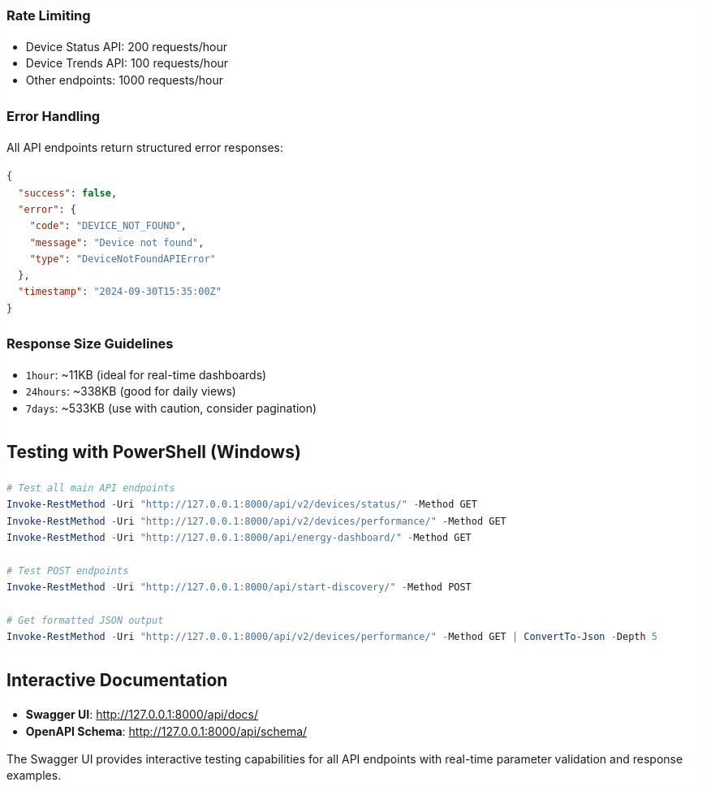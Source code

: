 ### Rate Limiting
- Device Status API: 200 requests/hour
- Device Trends API: 100 requests/hour
- Other endpoints: 1000 requests/hour

### Error Handling
All API endpoints return structured error responses:
```json
{
  "success": false,
  "error": {
    "code": "DEVICE_NOT_FOUND",
    "message": "Device not found",
    "type": "DeviceNotFoundAPIError"
  },
  "timestamp": "2024-09-30T15:35:00Z"
}
```

### Response Size Guidelines
- `1hour`: ~11KB (ideal for real-time dashboards)
- `24hours`: ~338KB (good for daily views)
- `7days`: ~533KB (use with caution, consider pagination)

## Testing with PowerShell (Windows)

```powershell
# Test all main API endpoints
Invoke-RestMethod -Uri "http://127.0.0.1:8000/api/v2/devices/status/" -Method GET
Invoke-RestMethod -Uri "http://127.0.0.1:8000/api/v2/devices/performance/" -Method GET
Invoke-RestMethod -Uri "http://127.0.0.1:8000/api/energy-dashboard/" -Method GET

# Test POST endpoints
Invoke-RestMethod -Uri "http://127.0.0.1:8000/api/start-discovery/" -Method POST

# Get formatted JSON output
Invoke-RestMethod -Uri "http://127.0.0.1:8000/api/v2/devices/performance/" -Method GET | ConvertTo-Json -Depth 5
```

## Interactive Documentation

- **Swagger UI**: http://127.0.0.1:8000/api/docs/
- **OpenAPI Schema**: http://127.0.0.1:8000/api/schema/

The Swagger UI provides interactive testing capabilities for all API endpoints with real-time parameter validation and response examples.